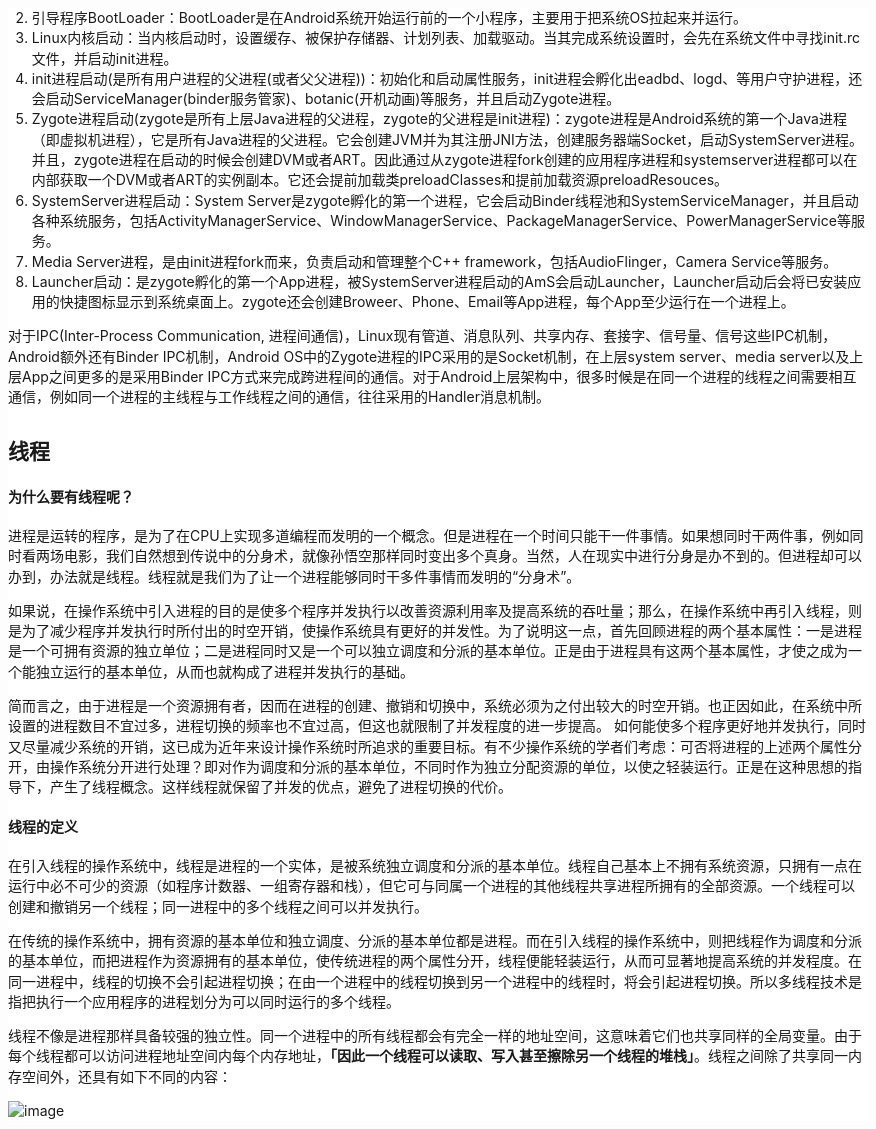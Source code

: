 2. 引导程序BootLoader：BootLoader是在Android系统开始运行前的一个小程序，主要用于把系统OS拉起来并运行。
3. Linux内核启动：当内核启动时，设置缓存、被保护存储器、计划列表、加载驱动。当其完成系统设置时，会先在系统文件中寻找init.rc文件，并启动init进程。
4. init进程启动(是所有用户进程的父进程(或者父父进程))：初始化和启动属性服务，init进程会孵化出eadbd、logd、等用户守护进程，还会启动ServiceManager(binder服务管家)、botanic(开机动画)等服务，并且启动Zygote进程。
5. Zygote进程启动(zygote是所有上层Java进程的父进程，zygote的父进程是init进程)：zygote进程是Android系统的第一个Java进程（即虚拟机进程），它是所有Java进程的父进程。它会创建JVM并为其注册JNI方法，创建服务器端Socket，启动SystemServer进程。并且，zygote进程在启动的时候会创建DVM或者ART。因此通过从zygote进程fork创建的应用程序进程和systemserver进程都可以在内部获取一个DVM或者ART的实例副本。它还会提前加载类preloadClasses和提前加载资源preloadResouces。
6. SystemServer进程启动：System Server是zygote孵化的第一个进程，它会启动Binder线程池和SystemServiceManager，并且启动各种系统服务，包括ActivityManagerService、WindowManagerService、PackageManagerService、PowerManagerService等服务。
7. Media Server进程，是由init进程fork而来，负责启动和管理整个C++ framework，包括AudioFlinger，Camera Service等服务。
8. Launcher启动：是zygote孵化的第一个App进程，被SystemServer进程启动的AmS会启动Launcher，Launcher启动后会将已安装应用的快捷图标显示到系统桌面上。zygote还会创建Broweer、Phone、Email等App进程，每个App至少运行在一个进程上。



对于IPC(Inter-Process Communication,  进程间通信)，Linux现有管道、消息队列、共享内存、套接字、信号量、信号这些IPC机制，Android额外还有Binder  IPC机制，Android OS中的Zygote进程的IPC采用的是Socket机制，在上层system server、media  server以及上层App之间更多的是采用Binder  IPC方式来完成跨进程间的通信。对于Android上层架构中，很多时候是在同一个进程的线程之间需要相互通信，例如同一个进程的主线程与工作线程之间的通信，往往采用的Handler消息机制。



## 线程

#### 为什么要有线程呢？ 

进程是运转的程序，是为了在CPU上实现多道编程而发明的一个概念。但是进程在一个时间只能干一件事情。如果想同时干两件事，例如同时看两场电影，我们自然想到传说中的分身术，就像孙悟空那样同时变出多个真身。当然，人在现实中进行分身是办不到的。但进程却可以办到，办法就是线程。线程就是我们为了让一个进程能够同时干多件事情而发明的“分身术”。

如果说，在操作系统中引入进程的目的是使多个程序并发执行以改善资源利用率及提高系统的吞吐量；那么，在操作系统中再引入线程，则是为了减少程序并发执行时所付出的时空开销，使操作系统具有更好的并发性。为了说明这一点，首先回顾进程的两个基本属性：一是进程是一个可拥有资源的独立单位；二是进程同时又是一个可以独立调度和分派的基本单位。正是由于进程具有这两个基本属性，才使之成为一个能独立运行的基本单位，从而也就构成了进程并发执行的基础。



简而言之，由于进程是一个资源拥有者，因而在进程的创建、撤销和切换中，系统必须为之付出较大的时空开销。也正因如此，在系统中所设置的进程数目不宜过多，进程切换的频率也不宜过高，但这也就限制了并发程度的进一步提高。
如何能使多个程序更好地并发执行，同时又尽量减少系统的开销，这已成为近年来设计操作系统时所追求的重要目标。有不少操作系统的学者们考虑：可否将进程的上述两个属性分开，由操作系统分开进行处理？即对作为调度和分派的基本单位，不同时作为独立分配资源的单位，以使之轻装运行。正是在这种思想的指导下，产生了线程概念。这样线程就保留了并发的优点，避免了进程切换的代价。



#### 线程的定义

在引入线程的操作系统中，线程是进程的一个实体，是被系统独立调度和分派的基本单位。线程自己基本上不拥有系统资源，只拥有一点在运行中必不可少的资源（如程序计数器、一组寄存器和栈），但它可与同属一个进程的其他线程共享进程所拥有的全部资源。一个线程可以创建和撤销另一个线程；同一进程中的多个线程之间可以并发执行。    

在传统的操作系统中，拥有资源的基本单位和独立调度、分派的基本单位都是进程。而在引入线程的操作系统中，则把线程作为调度和分派的基本单位，而把进程作为资源拥有的基本单位，使传统进程的两个属性分开，线程便能轻装运行，从而可显著地提高系统的并发程度。在同一进程中，线程的切换不会引起进程切换；在由一个进程中的线程切换到另一个进程中的线程时，将会引起进程切换。所以多线程技术是指把执行一个应用程序的进程划分为可以同时运行的多个线程。



线程不像是进程那样具备较强的独立性。同一个进程中的所有线程都会有完全一样的地址空间，这意味着它们也共享同样的全局变量。由于每个线程都可以访问进程地址空间内每个内存地址，**「因此一个线程可以读取、写入甚至擦除另一个线程的堆栈」**。线程之间除了共享同一内存空间外，还具有如下不同的内容： 



![image](https://raw.githubusercontent.com/CharonChui/Pictures/master/process_thread_compare.png?raw=true)  

